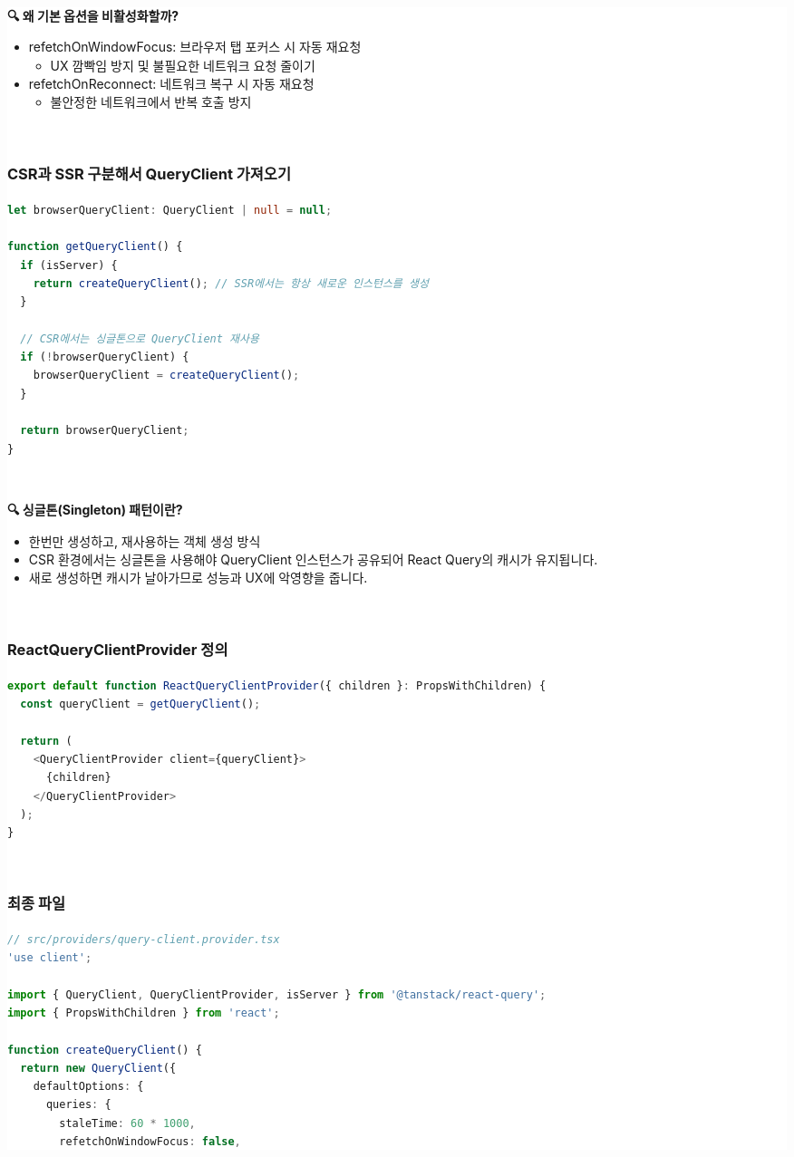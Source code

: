 **🔍 ️왜 기본 옵션을 비활성화할까?**

* refetchOnWindowFocus: 브라우저 탭 포커스 시 자동 재요청
  * UX 깜빡임 방지 및 불필요한 네트워크 요청 줄이기
* refetchOnReconnect: 네트워크 복구 시 자동 재요청
  * 불안정한 네트워크에서 반복 호출 방지

<br />

### CSR과 SSR 구분해서 QueryClient 가져오기

```ts
let browserQueryClient: QueryClient | null = null;

function getQueryClient() {
  if (isServer) {
    return createQueryClient(); // SSR에서는 항상 새로운 인스턴스를 생성
  }

  // CSR에서는 싱글톤으로 QueryClient 재사용
  if (!browserQueryClient) {
    browserQueryClient = createQueryClient();
  }

  return browserQueryClient;
}
```
<br />

**🔍 ️싱글톤(Singleton) 패턴이란?**
* <span class="highlight-orange">한번만 생성하고, 재사용하는 객체 생성 방식</span>
* CSR 환경에서는 싱글톤을 사용해야 <span class="highlight-orange">QueryClient 인스턴스가 공유</span>되어 React Query의 캐시가 유지됩니다.
* 새로 생성하면 캐시가 날아가므로 성능과 UX에 악영향을 줍니다.

<br />

### ReactQueryClientProvider 정의

```ts
export default function ReactQueryClientProvider({ children }: PropsWithChildren) {
  const queryClient = getQueryClient();

  return (
    <QueryClientProvider client={queryClient}>
      {children}
    </QueryClientProvider>
  );
}
```

<br />

### 최종 파일 
```ts
// src/providers/query-client.provider.tsx
'use client';

import { QueryClient, QueryClientProvider, isServer } from '@tanstack/react-query';
import { PropsWithChildren } from 'react';

function createQueryClient() {
  return new QueryClient({
    defaultOptions: {
      queries: {
        staleTime: 60 * 1000,
        refetchOnWindowFocus: false,
```